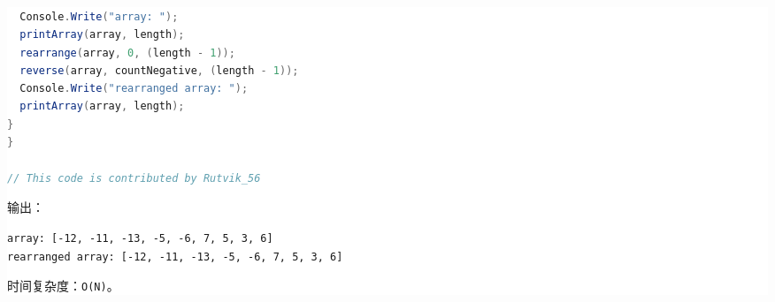 ```cs
  Console.Write("array: ");
  printArray(array, length);
  rearrange(array, 0, (length - 1));
  reverse(array, countNegative, (length - 1));
  Console.Write("rearranged array: ");
  printArray(array, length);
}
}
 
// This code is contributed by Rutvik_56
```
输出：

```
array: [-12, -11, -13, -5, -6, 7, 5, 3, 6]
rearranged array: [-12, -11, -13, -5, -6, 7, 5, 3, 6]
```

时间复杂度：`O(N)`。